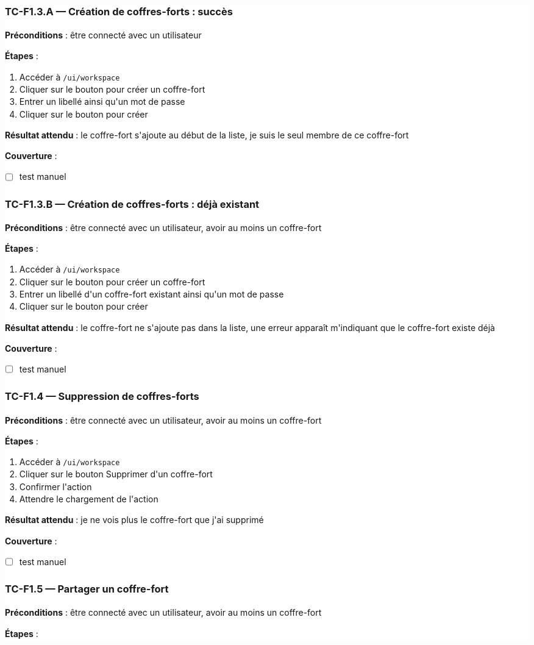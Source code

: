 ### TC-F1.3.A — Création de coffres-forts : succès

**Préconditions** : être connecté avec un utilisateur

**Étapes** :

1. Accéder à `/ui/workspace`
2. Cliquer sur le bouton pour créer un coffre-fort
3. Entrer un libellé ainsi qu'un mot de passe
4. Cliquer sur le bouton pour créer

**Résultat attendu** : le coffre-fort s'ajoute au début de la liste, je suis le seul membre de ce coffre-fort

**Couverture** :

- [ ] test manuel

### TC-F1.3.B — Création de coffres-forts : déjà existant

**Préconditions** : être connecté avec un utilisateur, avoir au moins un coffre-fort

**Étapes** :

1. Accéder à `/ui/workspace`
2. Cliquer sur le bouton pour créer un coffre-fort
3. Entrer un libellé d'un coffre-fort existant ainsi qu'un mot de passe
4. Cliquer sur le bouton pour créer

**Résultat attendu** : le coffre-fort ne s'ajoute pas dans la liste, une erreur apparaît m'indiquant que le coffre-fort
existe déjà

**Couverture** :

- [ ] test manuel

### TC-F1.4 — Suppression de coffres-forts

**Préconditions** : être connecté avec un utilisateur, avoir au moins un coffre-fort

**Étapes** :

1. Accéder à `/ui/workspace`
2. Cliquer sur le bouton Supprimer d'un coffre-fort
3. Confirmer l'action
4. Attendre le chargement de l'action

**Résultat attendu** : je ne vois plus le coffre-fort que j'ai supprimé

**Couverture** :

- [ ] test manuel

### TC-F1.5 — Partager un coffre-fort

**Préconditions** : être connecté avec un utilisateur, avoir au moins un coffre-fort

**Étapes** :


[//]: # (TODO: ajouter 'editer' dans les actions)